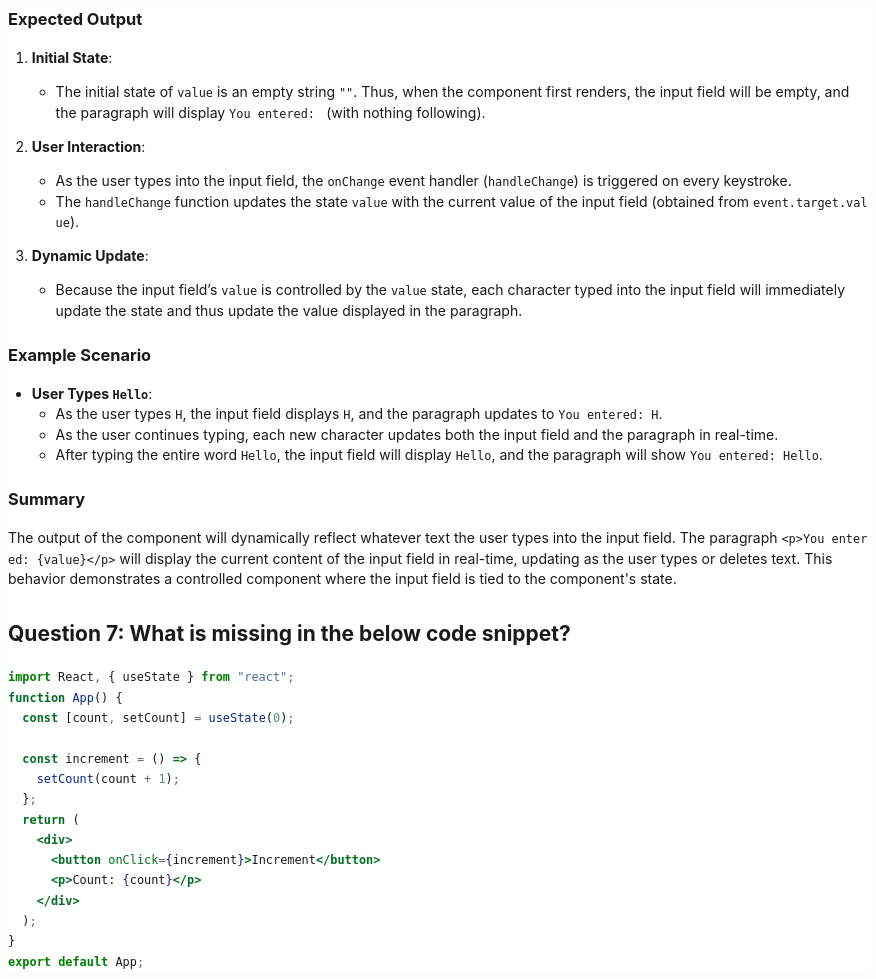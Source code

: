 ### Expected Output

1. **Initial State**:

   - The initial state of `value` is an empty string `""`. Thus, when the component first renders, the input field will be empty, and the paragraph will display `You entered: ` (with nothing following).

2. **User Interaction**:

   - As the user types into the input field, the `onChange` event handler (`handleChange`) is triggered on every keystroke.
   - The `handleChange` function updates the state `value` with the current value of the input field (obtained from `event.target.value`).

3. **Dynamic Update**:
   - Because the input field’s `value` is controlled by the `value` state, each character typed into the input field will immediately update the state and thus update the value displayed in the paragraph.

### Example Scenario

- **User Types `Hello`**:
  - As the user types `H`, the input field displays `H`, and the paragraph updates to `You entered: H`.
  - As the user continues typing, each new character updates both the input field and the paragraph in real-time.
  - After typing the entire word `Hello`, the input field will display `Hello`, and the paragraph will show `You entered: Hello`.

### Summary

The output of the component will dynamically reflect whatever text the user types into the input field. The paragraph `<p>You entered: {value}</p>` will display the current content of the input field in real-time, updating as the user types or deletes text. This behavior demonstrates a controlled component where the input field is tied to the component's state.

## Question 7: What is missing in the below code snippet?

```jsx
import React, { useState } from "react";
function App() {
  const [count, setCount] = useState(0);

  const increment = () => {
    setCount(count + 1);
  };
  return (
    <div>
      <button onClick={increment}>Increment</button>
      <p>Count: {count}</p>
    </div>
  );
}
export default App;
```

